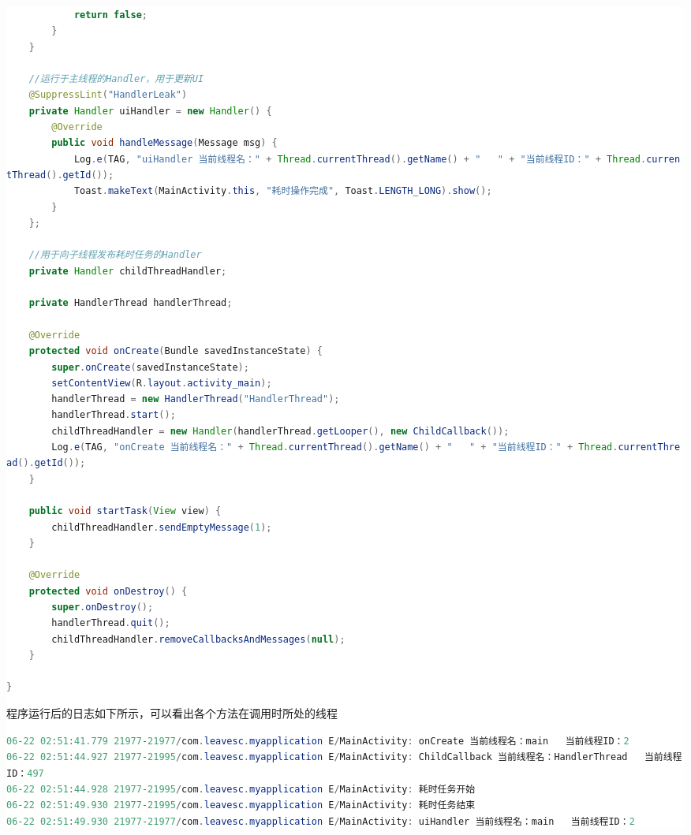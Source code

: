 ```java
            return false;
        }
    }

    //运行于主线程的Handler，用于更新UI
    @SuppressLint("HandlerLeak")
    private Handler uiHandler = new Handler() {
        @Override
        public void handleMessage(Message msg) {
            Log.e(TAG, "uiHandler 当前线程名：" + Thread.currentThread().getName() + "   " + "当前线程ID：" + Thread.currentThread().getId());
            Toast.makeText(MainActivity.this, "耗时操作完成", Toast.LENGTH_LONG).show();
        }
    };

    //用于向子线程发布耗时任务的Handler
    private Handler childThreadHandler;

    private HandlerThread handlerThread;

    @Override
    protected void onCreate(Bundle savedInstanceState) {
        super.onCreate(savedInstanceState);
        setContentView(R.layout.activity_main);
        handlerThread = new HandlerThread("HandlerThread");
        handlerThread.start();
        childThreadHandler = new Handler(handlerThread.getLooper(), new ChildCallback());
        Log.e(TAG, "onCreate 当前线程名：" + Thread.currentThread().getName() + "   " + "当前线程ID：" + Thread.currentThread().getId());
    }

    public void startTask(View view) {
        childThreadHandler.sendEmptyMessage(1);
    }

    @Override
    protected void onDestroy() {
        super.onDestroy();
        handlerThread.quit();
        childThreadHandler.removeCallbacksAndMessages(null);
    }

}
```

程序运行后的日志如下所示，可以看出各个方法在调用时所处的线程

```java
06-22 02:51:41.779 21977-21977/com.leavesc.myapplication E/MainActivity: onCreate 当前线程名：main   当前线程ID：2
06-22 02:51:44.927 21977-21995/com.leavesc.myapplication E/MainActivity: ChildCallback 当前线程名：HandlerThread   当前线程ID：497
06-22 02:51:44.928 21977-21995/com.leavesc.myapplication E/MainActivity: 耗时任务开始
06-22 02:51:49.930 21977-21995/com.leavesc.myapplication E/MainActivity: 耗时任务结束
06-22 02:51:49.930 21977-21977/com.leavesc.myapplication E/MainActivity: uiHandler 当前线程名：main   当前线程ID：2
```
